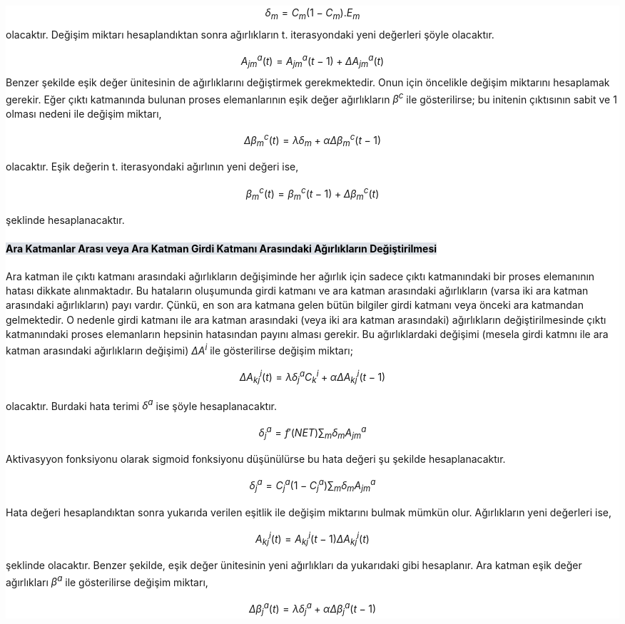 $$\delta_{m} = C_{m}\left ( 1-C_{m} \right ).E_{m}$$
olacaktır. Değişim miktarı hesaplandıktan sonra ağırlıkların t. iterasyondaki yeni değerleri şöyle olacaktır. 

$$A_{jm}^{a}\left ( t \right ) = A_{jm}^{a}\left ( t-1 \right ) + \Delta A^{a}_{jm}\left ( t \right )$$
Benzer şekilde eşik değer ünitesinin de ağırlıklarını değiştirmek gerekmektedir. Onun için öncelikle değişim miktarını hesaplamak gerekir. Eğer çıktı katmanında bulunan proses elemanlarının eşik değer ağırlıkların $\beta^{c}$ ile gösterilirse; bu initenin çıktısının sabit ve 1 olması nedeni ile değişim miktarı,

$$\Delta \beta^{c}_{m}\left ( t \right )=\lambda \delta_{m}+\alpha \Delta \beta_{m}^{c}\left ( t-1 \right )$$

olacaktır. Eşik değerin t. iterasyondaki ağırlının yeni değeri ise,

$$\beta_{m}^{c}\left ( t \right ) = \beta_{m}^{c}\left ( t-1 \right ) + \Delta \beta^{c}_{m}\left ( t \right )$$

şeklinde hesaplanacaktır.

#### <mark style="background: #CACFD9A6;">Ara Katmanlar Arası veya Ara Katman Girdi Katmanı Arasındaki Ağırlıkların Değiştirilmesi </mark>

Ara katman ile çıktı katmanı arasındaki ağırlıkların değişiminde her ağırlık için sadece çıktı katmanındaki bir proses elemanının hatası dikkate alınmaktadır. Bu hataların oluşumunda girdi katmanı ve ara katman arasındaki ağırlıkların (varsa iki ara katman arasındaki ağırlıkların) payı vardır. Çünkü, en son ara katmana gelen bütün bilgiler girdi katmanı veya önceki ara katmandan gelmektedir.  O nedenle girdi katmanı ile ara katman arasındaki (veya iki ara katman arasındaki) ağırlıkların değiştirilmesinde çıktı katmanındaki proses elemanların hepsinin hatasından payını alması gerekir. Bu ağırlıklardaki değişimi (mesela girdi katmnı ile ara katman arasındaki ağırlıkların değişimi) $\Delta A^{i}$  ile gösterilirse değişim miktarı;

$$\Delta A^{i}_{kj}\left ( t \right )=\lambda \delta_{j}^{a}C_{k}^{i}+\alpha \Delta A_{kj}^{i}\left ( t-1 \right )$$

olacaktır. Burdaki hata terimi $\delta^{a}$ ise şöyle hesaplanacaktır.

$$\delta^{a}_{j} = {f}'\left ( NET \right )\sum_{m} \delta_{m}A^{a}_{jm}$$

Aktivasyyon fonksiyonu olarak sigmoid fonksiyonu düşünülürse bu hata değeri şu şekilde hesaplanacaktır.

$$\delta^{a}_{j} = C^{a}_{j}\left ( 1-C^{a}_{j} \right )  \sum_{m}\delta_{m}A^{a}_{jm}$$

Hata değeri hesaplandıktan sonra yukarıda verilen eşitlik ile değişim miktarını bulmak mümkün olur. Ağırlıkların yeni değerleri ise, 

$$A^{i}_{kj}\left ( t \right )  = A^{i}_{kj}\left ( t-1 \right )  \Delta A^{i}_{kj}\left ( t \right )$$

şeklinde olacaktır. Benzer şekilde, eşik değer ünitesinin yeni ağırlıkları da yukarıdaki gibi hesaplanır. Ara katman eşik değer ağırlıkları $\beta^{a}$ ile gösterilirse değişim miktarı, 

$$\Delta \beta^{a}_{j}\left ( t \right )=\lambda \delta_{j}^{a}+\alpha \Delta \beta_{j}^{a}\left ( t-1 \right )$$
